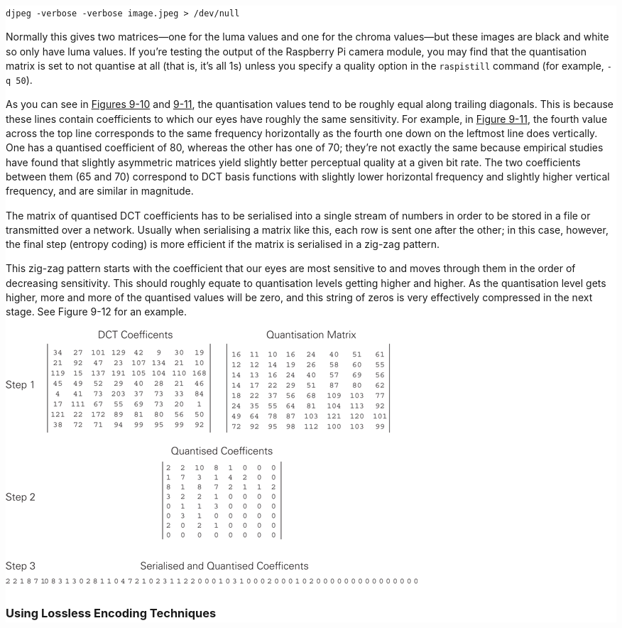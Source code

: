 ```
djpeg -verbose -verbose image.jpeg > /dev/null
```

Normally this gives two matrices—one for the luma values and one for the chroma values—but these images are black and white so only have luma values. If you’re testing the output of the Raspberry Pi camera module, you may find that the quantisation matrix is set to not quantise at all (that is, it’s all 1s) unless you specify a quality option in the `raspistill` command (for example, `-q 50`).

As you can see in [Figures 9-10](#12_9781119183938-ch09.xhtml#c09-fig-0010) and [9-11](#12_9781119183938-ch09.xhtml#c09-fig-0011), the quantisation values tend to be roughly equal along trailing diagonals. This is because these lines contain coefficients to which our eyes have roughly the same sensitivity. For example, in [Figure 9-11](#12_9781119183938-ch09.xhtml#c09-fig-0011), the fourth value across the top line corresponds to the same frequency horizontally as the fourth one down on the leftmost line does vertically. One has a quantised coefficient of 80, whereas the other has one of 70; they’re not exactly the same because empirical studies have found that slightly asymmetric matrices yield slightly better perceptual quality at a given bit rate. The two coefficients between them (65 and 70) correspond to DCT basis functions with slightly lower horizontal frequency and slightly higher vertical frequency, and are similar in magnitude.

The matrix of quantised DCT coefficients has to be serialised into a single stream of numbers in order to be stored in a file or transmitted over a network. Usually when serialising a matrix like this, each row is sent one after the other; in this case, however, the final step (entropy coding) is more efficient if the matrix is serialised in a zig-zag pattern.

This zig-zag pattern starts with the coefficient that our eyes are most sensitive to and moves through them in the order of decreasing sensitivity. This should roughly equate to quantisation levels getting higher and higher. As the quantisation level gets higher, more and more of the quantised values will be zero, and this string of zeros is very effectively compressed in the next stage. See Figure 9-12 for an example.

![[FIGURE 9-12:](#12_9781119183938-ch09.xhtml#rc09-fig-0012) The process of quantising and serialising the output from MPEG-1 I frame DCT](./media/images/9781119183938-fg0912.png)

### Using Lossless Encoding Techniques
